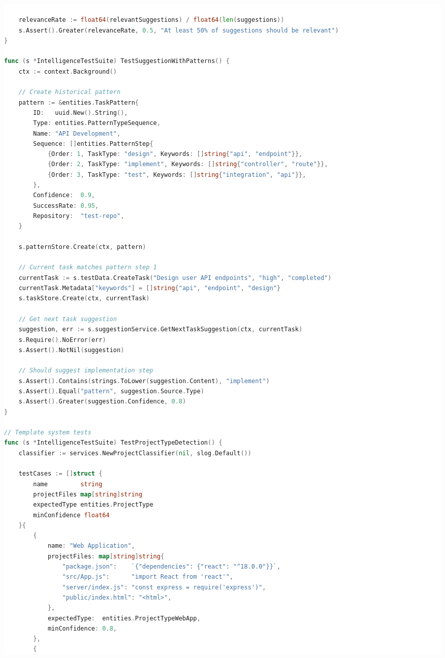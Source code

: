  ```go
      
      relevanceRate := float64(relevantSuggestions) / float64(len(suggestions))
      s.Assert().Greater(relevanceRate, 0.5, "At least 50% of suggestions should be relevant")
  }
  
  func (s *IntelligenceTestSuite) TestSuggestionWithPatterns() {
      ctx := context.Background()
      
      // Create historical pattern
      pattern := &entities.TaskPattern{
          ID:   uuid.New().String(),
          Type: entities.PatternTypeSequence,
          Name: "API Development",
          Sequence: []entities.PatternStep{
              {Order: 1, TaskType: "design", Keywords: []string{"api", "endpoint"}},
              {Order: 2, TaskType: "implement", Keywords: []string{"controller", "route"}},
              {Order: 3, TaskType: "test", Keywords: []string{"integration", "api"}},
          },
          Confidence:  0.9,
          SuccessRate: 0.95,
          Repository:  "test-repo",
      }
      
      s.patternStore.Create(ctx, pattern)
      
      // Current task matches pattern step 1
      currentTask := s.testData.CreateTask("Design user API endpoints", "high", "completed")
      currentTask.Metadata["keywords"] = []string{"api", "endpoint", "design"}
      s.taskStore.Create(ctx, currentTask)
      
      // Get next task suggestion
      suggestion, err := s.suggestionService.GetNextTaskSuggestion(ctx, currentTask)
      s.Require().NoError(err)
      s.Assert().NotNil(suggestion)
      
      // Should suggest implementation step
      s.Assert().Contains(strings.ToLower(suggestion.Content), "implement")
      s.Assert().Equal("pattern", suggestion.Source.Type)
      s.Assert().Greater(suggestion.Confidence, 0.8)
  }
  
  // Template system tests
  func (s *IntelligenceTestSuite) TestProjectTypeDetection() {
      classifier := services.NewProjectClassifier(nil, slog.Default())
      
      testCases := []struct {
          name         string
          projectFiles map[string]string
          expectedType entities.ProjectType
          minConfidence float64
      }{
          {
              name: "Web Application",
              projectFiles: map[string]string{
                  "package.json":    `{"dependencies": {"react": "^18.0.0"}}`,
                  "src/App.js":      "import React from 'react'",
                  "server/index.js": "const express = require('express')",
                  "public/index.html": "<html>",
              },
              expectedType:  entities.ProjectTypeWebApp,
              minConfidence: 0.8,
          },
          {
  ```